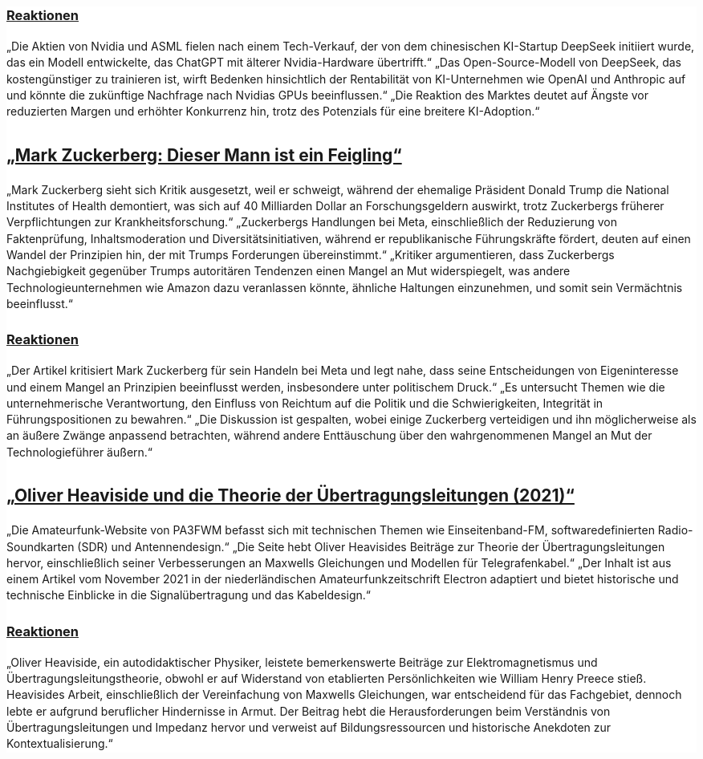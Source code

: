 ### [Reaktionen](https://news.ycombinator.com/item?id=42839650)

„Die Aktien von Nvidia und ASML fielen nach einem Tech-Verkauf, der von dem chinesischen KI-Startup DeepSeek initiiert wurde, das ein Modell entwickelte, das ChatGPT mit älterer Nvidia-Hardware übertrifft.“ „Das Open-Source-Modell von DeepSeek, das kostengünstiger zu trainieren ist, wirft Bedenken hinsichtlich der Rentabilität von KI-Unternehmen wie OpenAI und Anthropic auf und könnte die zukünftige Nachfrage nach Nvidias GPUs beeinflussen.“ „Die Reaktion des Marktes deutet auf Ängste vor reduzierten Margen und erhöhter Konkurrenz hin, trotz des Potenzials für eine breitere KI-Adoption.“

## [„Mark Zuckerberg: Dieser Mann ist ein Feigling“](https://www.theindex.media/this-man-is-a-coward/)

„Mark Zuckerberg sieht sich Kritik ausgesetzt, weil er schweigt, während der ehemalige Präsident Donald Trump die National Institutes of Health demontiert, was sich auf 40 Milliarden Dollar an Forschungsgeldern auswirkt, trotz Zuckerbergs früherer Verpflichtungen zur Krankheitsforschung.“ „Zuckerbergs Handlungen bei Meta, einschließlich der Reduzierung von Faktenprüfung, Inhaltsmoderation und Diversitätsinitiativen, während er republikanische Führungskräfte fördert, deuten auf einen Wandel der Prinzipien hin, der mit Trumps Forderungen übereinstimmt.“ „Kritiker argumentieren, dass Zuckerbergs Nachgiebigkeit gegenüber Trumps autoritären Tendenzen einen Mangel an Mut widerspiegelt, was andere Technologieunternehmen wie Amazon dazu veranlassen könnte, ähnliche Haltungen einzunehmen, und somit sein Vermächtnis beeinflusst.“

### [Reaktionen](https://news.ycombinator.com/item?id=42834911)

„Der Artikel kritisiert Mark Zuckerberg für sein Handeln bei Meta und legt nahe, dass seine Entscheidungen von Eigeninteresse und einem Mangel an Prinzipien beeinflusst werden, insbesondere unter politischem Druck.“ „Es untersucht Themen wie die unternehmerische Verantwortung, den Einfluss von Reichtum auf die Politik und die Schwierigkeiten, Integrität in Führungspositionen zu bewahren.“ „Die Diskussion ist gespalten, wobei einige Zuckerberg verteidigen und ihn möglicherweise als an äußere Zwänge anpassend betrachten, während andere Enttäuschung über den wahrgenommenen Mangel an Mut der Technologieführer äußern.“

## [„Oliver Heaviside und die Theorie der Übertragungsleitungen (2021)“](https://www.pa3fwm.nl/technotes/tn28-heaviside-transmission-lines.html)

„Die Amateurfunk-Website von PA3FWM befasst sich mit technischen Themen wie Einseitenband-FM, softwaredefinierten Radio-Soundkarten (SDR) und Antennendesign.“ „Die Seite hebt Oliver Heavisides Beiträge zur Theorie der Übertragungsleitungen hervor, einschließlich seiner Verbesserungen an Maxwells Gleichungen und Modellen für Telegrafenkabel.“ „Der Inhalt ist aus einem Artikel vom November 2021 in der niederländischen Amateurfunkzeitschrift Electron adaptiert und bietet historische und technische Einblicke in die Signalübertragung und das Kabeldesign.“

### [Reaktionen](https://news.ycombinator.com/item?id=42840352)

„Oliver Heaviside, ein autodidaktischer Physiker, leistete bemerkenswerte Beiträge zur Elektromagnetismus und Übertragungsleitungstheorie, obwohl er auf Widerstand von etablierten Persönlichkeiten wie William Henry Preece stieß. Heavisides Arbeit, einschließlich der Vereinfachung von Maxwells Gleichungen, war entscheidend für das Fachgebiet, dennoch lebte er aufgrund beruflicher Hindernisse in Armut. Der Beitrag hebt die Herausforderungen beim Verständnis von Übertragungsleitungen und Impedanz hervor und verweist auf Bildungsressourcen und historische Anekdoten zur Kontextualisierung.“
